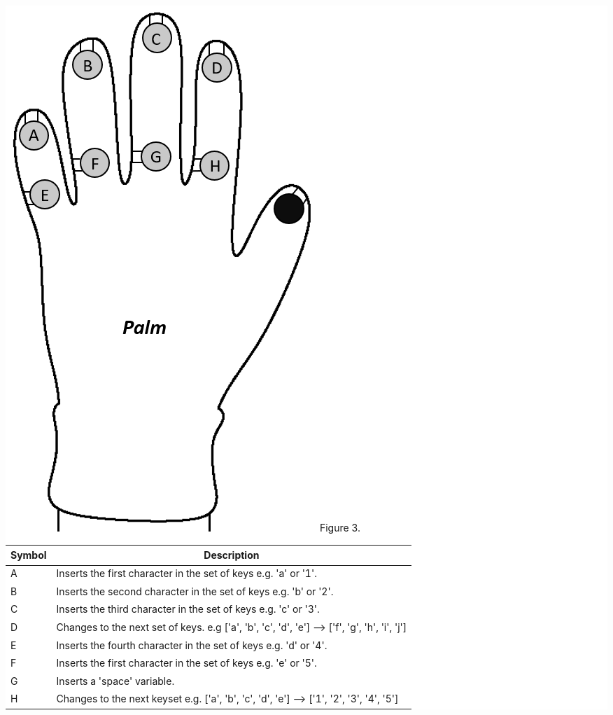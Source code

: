 ![Glove Design](Images/Key.png)
Figure 3. 

| Symbol | Description |
| ------ | ------ |
| A | Inserts the first character in the set of keys e.g. 'a' or '1'. |
| B | Inserts the second character in the set of keys e.g. 'b' or '2'. |
| C | Inserts the third character in the set of keys e.g. 'c' or '3'. |
| D | Changes to the next set of keys. e.g ['a', 'b', 'c', 'd', 'e'] --> ['f', 'g', 'h', 'i', 'j'] |
| E | Inserts the fourth character in the set of keys e.g. 'd' or '4'. |
| F | Inserts the first character in the set of keys e.g. 'e' or '5'. |
| G | Inserts a 'space' variable. |
| H | Changes to the next keyset e.g. ['a', 'b', 'c', 'd', 'e'] --> ['1', '2', '3', '4', '5'] |
